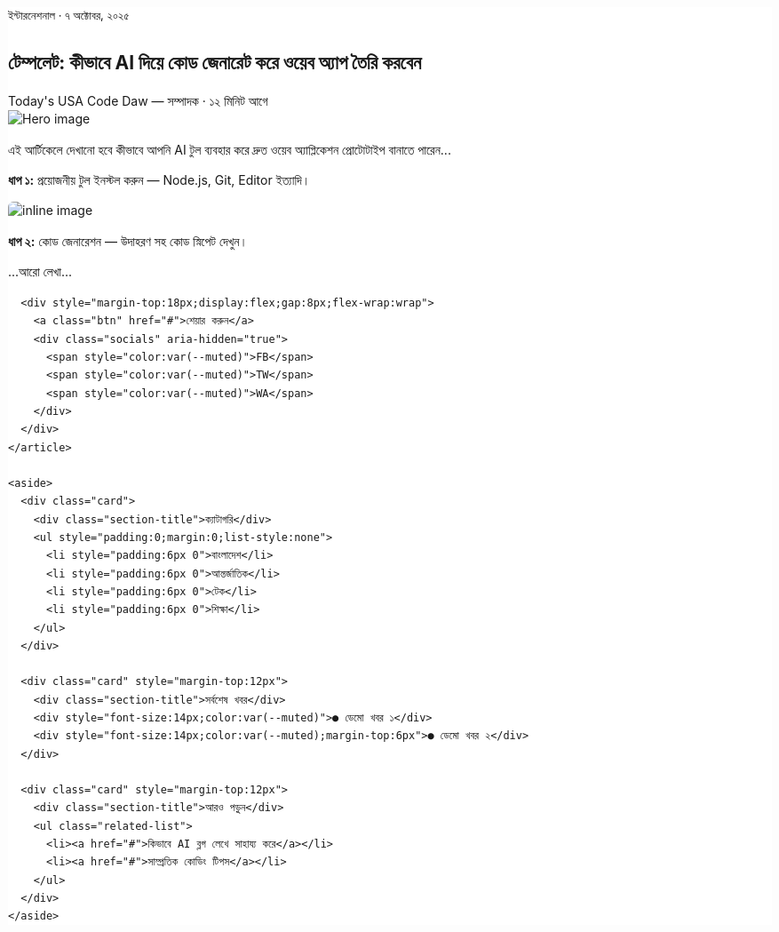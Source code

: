 <main class="container">
  <div class="grid">
    <article>
      <div class="breadcrumb" style="color:var(--muted);font-size:13px">ইন্টারনেশনাল · ৭ অক্টোবর, ২০২৫</div>
      <h1>টেম্পলেট: কীভাবে AI দিয়ে কোড জেনারেট করে ওয়েব অ্যাপ তৈরি করবেন</h1>
      <div class="meta">Today's USA Code Daw — সম্পাদক · ১২ মিনিট আগে</div>
      <img class="hero" src="https://via.placeholder.com/1200x700.png?text=Hero+Image" alt="Hero image">
      <div class="content">
        <p>এই আর্টিকেলে দেখানো হবে কীভাবে আপনি AI টুল ব্যবহার করে দ্রুত ওয়েব অ্যাপ্লিকেশন প্রোটোটাইপ বানাতে পারেন...</p>
        <p><strong>ধাপ ১:</strong> প্রয়োজনীয় টুল ইনস্টল করুন — Node.js, Git, Editor ইত্যাদি।</p>
        <p><img src="https://via.placeholder.com/800x400.png?text=Inline+Image" style="width:100%;border-radius:6px" alt="inline image"></p>
        <p><strong>ধাপ ২:</strong> কোড জেনারেশন — উদাহরণ সহ কোড স্নিপেট দেখুন।</p>
        <p>...আরো লেখা...</p>
      </div>

      <div style="margin-top:18px;display:flex;gap:8px;flex-wrap:wrap">
        <a class="btn" href="#">শেয়ার করুন</a>
        <div class="socials" aria-hidden="true">
          <span style="color:var(--muted)">FB</span>
          <span style="color:var(--muted)">TW</span>
          <span style="color:var(--muted)">WA</span>
        </div>
      </div>
    </article>

    <aside>
      <div class="card">
        <div class="section-title">ক্যাটাগরি</div>
        <ul style="padding:0;margin:0;list-style:none">
          <li style="padding:6px 0">বাংলাদেশ</li>
          <li style="padding:6px 0">আন্তর্জাতিক</li>
          <li style="padding:6px 0">টেক</li>
          <li style="padding:6px 0">শিক্ষা</li>
        </ul>
      </div>

      <div class="card" style="margin-top:12px">
        <div class="section-title">সর্বশেষ খবর</div>
        <div style="font-size:14px;color:var(--muted)">● ডেমো খবর ১</div>
        <div style="font-size:14px;color:var(--muted);margin-top:6px">● ডেমো খবর ২</div>
      </div>

      <div class="card" style="margin-top:12px">
        <div class="section-title">আরও পড়ুন</div>
        <ul class="related-list">
          <li><a href="#">কিভাবে AI ব্লগ লেখে সাহায্য করে</a></li>
          <li><a href="#">সাম্প্রতিক কোডিং টিপস</a></li>
        </ul>
      </div>
    </aside>
  </div>
</main>
